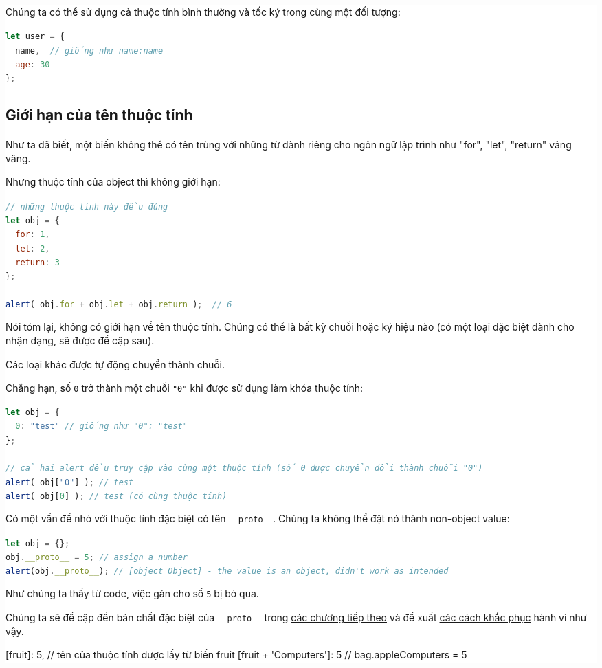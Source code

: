 Chúng ta có thể sử dụng cả thuộc tính bình thường và tốc ký trong cùng một đối tượng:

```js
let user = {
  name,  // giống như name:name
  age: 30
};
```

## Giới hạn của tên thuộc tính

Như ta đã biết, một biến không thể có tên trùng với những từ dành riêng cho ngôn ngữ lập trình như "for", "let", "return" vâng vâng.

Nhưng thuộc tính của object thì không giới hạn:

```js run
// những thuộc tính này đều đúng
let obj = {
  for: 1,
  let: 2,
  return: 3
};

alert( obj.for + obj.let + obj.return );  // 6
```

Nói tóm lại, không có giới hạn về tên thuộc tính. Chúng có thể là bất kỳ chuỗi hoặc ký hiệu nào (có một loại đặc biệt dành cho nhận dạng, sẽ được đề cập sau).

Các loại khác được tự động chuyển thành chuỗi.

Chẳng hạn, số `0` trở thành một chuỗi `"0"` khi được sử dụng làm khóa thuộc tính:

```js run
let obj = {
  0: "test" // giống như "0": "test"
};

// cả hai alert đều truy cập vào cùng một thuộc tính (số 0 được chuyển đổi thành chuỗi "0")
alert( obj["0"] ); // test
alert( obj[0] ); // test (có cùng thuộc tính)
```

Có một vấn đề nhỏ với thuộc tính đặc biệt có tên `__proto__`. Chúng ta không thể đặt nó thành non-object value:

```js run
let obj = {};
obj.__proto__ = 5; // assign a number
alert(obj.__proto__); // [object Object] - the value is an object, didn't work as intended
```

Như chúng ta thấy từ code, việc gán cho số `5` bị bỏ qua.

Chúng ta sẽ đề cập đến bản chất đặc biệt của `__proto__` trong [các chương tiếp theo](info:prototype-inheritance) và đề xuất [các cách khắc phục](info:prototype-methods) hành vi như vậy.


  [fruit]: 5, // tên của thuộc tính được lấy từ biến fruit
  [fruit + 'Computers']: 5 // bag.appleComputers = 5
